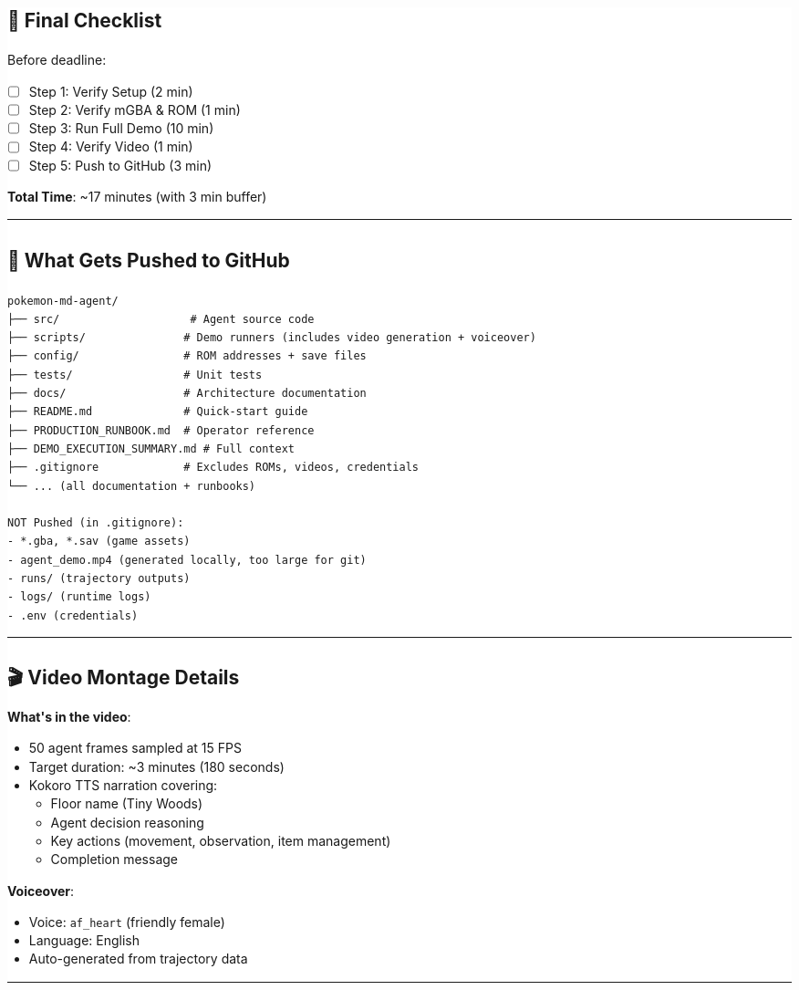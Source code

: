 
## 🎯 Final Checklist

Before deadline:

- [ ] Step 1: Verify Setup (2 min)
- [ ] Step 2: Verify mGBA & ROM (1 min)
- [ ] Step 3: Run Full Demo (10 min)
- [ ] Step 4: Verify Video (1 min)
- [ ] Step 5: Push to GitHub (3 min)

**Total Time**: ~17 minutes (with 3 min buffer)

---

## 📝 What Gets Pushed to GitHub

```
pokemon-md-agent/
├── src/                    # Agent source code
├── scripts/               # Demo runners (includes video generation + voiceover)
├── config/                # ROM addresses + save files
├── tests/                 # Unit tests
├── docs/                  # Architecture documentation
├── README.md              # Quick-start guide
├── PRODUCTION_RUNBOOK.md  # Operator reference
├── DEMO_EXECUTION_SUMMARY.md # Full context
├── .gitignore             # Excludes ROMs, videos, credentials
└── ... (all documentation + runbooks)

NOT Pushed (in .gitignore):
- *.gba, *.sav (game assets)
- agent_demo.mp4 (generated locally, too large for git)
- runs/ (trajectory outputs)
- logs/ (runtime logs)
- .env (credentials)
```

---

## 🎬 Video Montage Details

**What's in the video**:
- 50 agent frames sampled at 15 FPS
- Target duration: ~3 minutes (180 seconds)
- Kokoro TTS narration covering:
  - Floor name (Tiny Woods)
  - Agent decision reasoning
  - Key actions (movement, observation, item management)
  - Completion message

**Voiceover**:
- Voice: `af_heart` (friendly female)
- Language: English
- Auto-generated from trajectory data

---